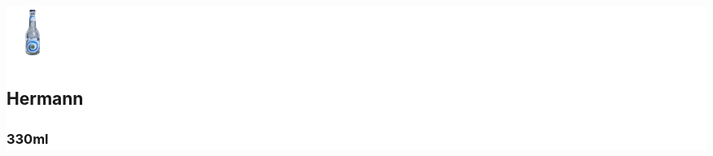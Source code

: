 <a href="gesaris/classic-330@2.png"><img src="gesaris/classic-330.png" width="64" height="64" /></a>&nbsp;

## Hermann

### 330ml